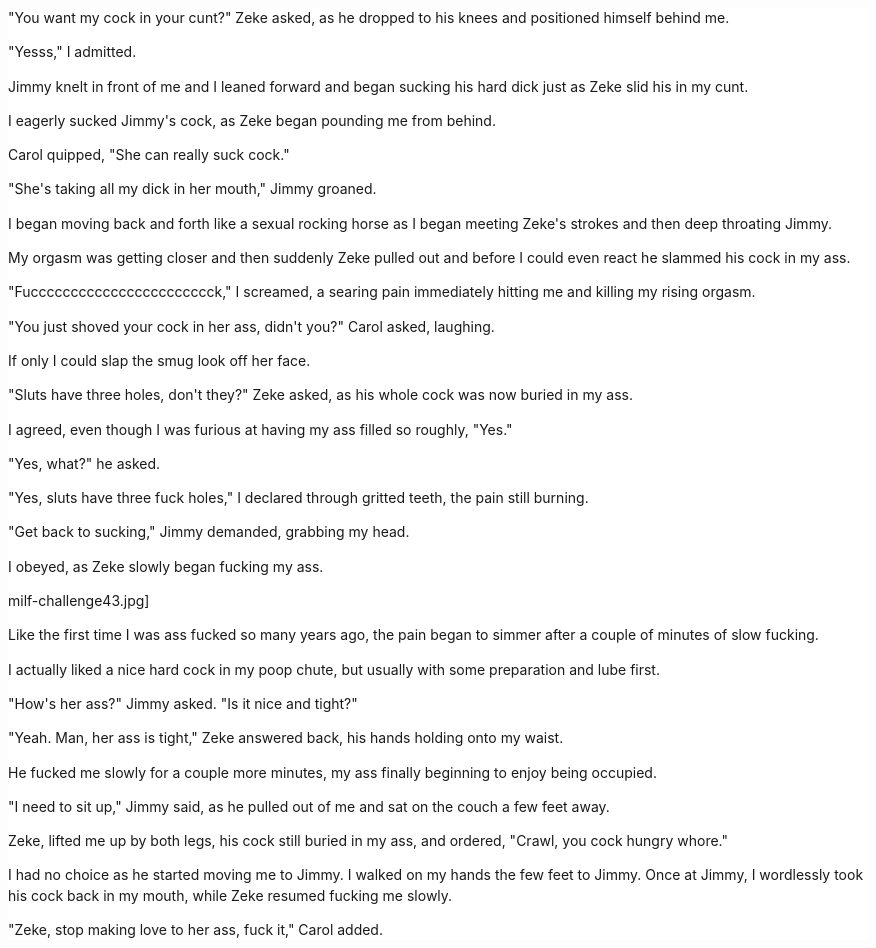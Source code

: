  "You want my cock in your cunt?" Zeke asked, as he dropped to his knees and positioned himself behind me. 

 "Yesss," I admitted. 

 Jimmy knelt in front of me and I leaned forward and began sucking his hard dick just as Zeke slid his in my cunt. 

 I eagerly sucked Jimmy's cock, as Zeke began pounding me from behind. 

 Carol quipped, "She can really suck cock." 

 "She's taking all my dick in her mouth," Jimmy groaned. 

 I began moving back and forth like a sexual rocking horse as I began meeting Zeke's strokes and then deep throating Jimmy. 

 My orgasm was getting closer and then suddenly Zeke pulled out and before I could even react he slammed his cock in my ass. 

 "Fuccccccccccccccccccccccck," I screamed, a searing pain immediately hitting me and killing my rising orgasm. 

 "You just shoved your cock in her ass, didn't you?" Carol asked, laughing. 

 If only I could slap the smug look off her face. 

 "Sluts have three holes, don't they?" Zeke asked, as his whole cock was now buried in my ass. 

 I agreed, even though I was furious at having my ass filled so roughly, "Yes." 

 "Yes, what?" he asked. 

 "Yes, sluts have three fuck holes," I declared through gritted teeth, the pain still burning. 

 "Get back to sucking," Jimmy demanded, grabbing my head. 

 I obeyed, as Zeke slowly began fucking my ass. 

 

 milf-challenge43.jpg] 

 Like the first time I was ass fucked so many years ago, the pain began to simmer after a couple of minutes of slow fucking. 

 I actually liked a nice hard cock in my poop chute, but usually with some preparation and lube first. 

 "How's her ass?" Jimmy asked. "Is it nice and tight?" 

 "Yeah. Man, her ass is tight," Zeke answered back, his hands holding onto my waist. 

 He fucked me slowly for a couple more minutes, my ass finally beginning to enjoy being occupied. 

 "I need to sit up," Jimmy said, as he pulled out of me and sat on the couch a few feet away. 

 Zeke, lifted me up by both legs, his cock still buried in my ass, and ordered, "Crawl, you cock hungry whore." 

 I had no choice as he started moving me to Jimmy. I walked on my hands the few feet to Jimmy. Once at Jimmy, I wordlessly took his cock back in my mouth, while Zeke resumed fucking me slowly. 

 "Zeke, stop making love to her ass, fuck it," Carol added. 
